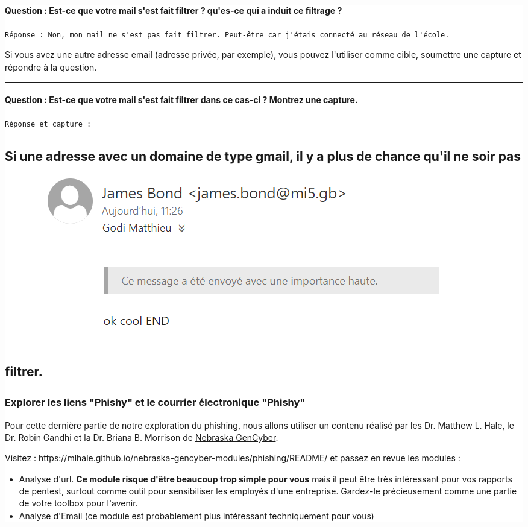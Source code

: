 #### Question : Est-ce que votre mail s'est fait filtrer ? qu'es-ce qui a induit ce filtrage ?

```
Réponse : Non, mon mail ne s'est pas fait filtrer. Peut-être car j'étais connecté au réseau de l'école. 
```

Si vous avez une autre adresse email (adresse privée, par exemple), vous pouvez l'utiliser comme cible, soumettre une capture et répondre à la question. 

---
#### Question : Est-ce que votre mail s'est fait filtrer dans ce cas-ci ? Montrez une capture.
```
Réponse et capture :
```
Si une adresse avec un domaine de type gmail, il y a plus de chance qu'il ne soir pas filtrer.
![](./images/mass_mailer_1.png)
---

### Explorer les liens "Phishy" et le courrier électronique "Phishy"

Pour cette dernière partie de notre exploration du phishing, nous allons utiliser un contenu réalisé par les  Dr. Matthew L. Hale, le Dr. Robin Gandhi et la Dr. Briana B. Morrison de [Nebraska GenCyber](
http://www.nebraskagencyber.com). 

Visitez : [https://mlhale.github.io/nebraska-gencyber-modules/phishing/README/ ](https://mlhale.github.io/nebraska-gencyber-modules/phishing/README/) et passez en revue les modules :

- Analyse d'url. **Ce module risque d'être beaucoup trop simple pour vous** mais il peut être très intéressant pour vos rapports de pentest, surtout comme outil pour sensibiliser les employés d'une entreprise. Gardez-le précieusement comme une partie de votre toolbox pour l'avenir.
- Analyse d'Email (ce module est probablement plus intéressant techniquement pour vous)
